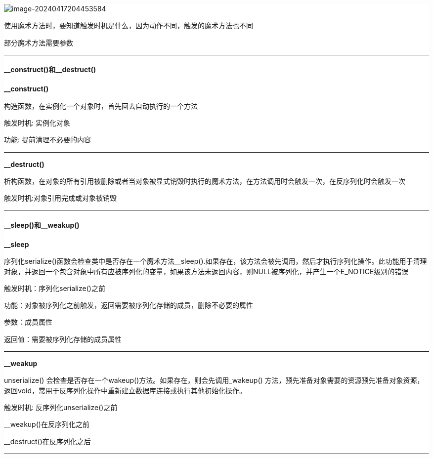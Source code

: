 ![image-20240417204453584](https://insey.oss-cn-shenzhen.aliyuncs.com/kin/202404172044728.png)

使用魔术方法时，要知道触发时机是什么，因为动作不同，触发的魔术方法也不同

部分魔术方法需要参数

------



#### __construct()和\_\_destruct()

**__construct()**

构造函数，在实例化一个对象时，首先回去自动执行的一个方法

触发时机:	实例化对象

功能:			提前清理不必要的内容

------

**__destruct()**

析构函数，在对象的所有引用被删除或者当对象被显式销毁时执行的魔术方法，在方法调用时会触发一次，在反序列化时会触发一次

触发时机:对象引用完成或对象被销毁

------



#### __sleep()和\_\_weakup()

**__sleep**

序列化serialize()函数会检查类中是否存在一个魔术方法__sleep().如果存在，该方法会被先调用，然后才执行序列化操作。此功能用于清理对象，并返回一个包含对象中所有应被序列化的变量，如果该方法未返回内容，则NULL被序列化，并产生一个E_NOTICE级别的错误

触发时机：序列化serialize()之前

功能：对象被序列化之前触发，返回需要被序列化存储的成员，删除不必要的属性

参数：成员属性

返回值：需要被序列化存储的成员属性

------

**__weakup**

unserialize() 会检查是否存在一个wakeup()方法。如果存在，则会先调用_wakeup() 方法，预先准备对象需要的资源预先准备对象资源，返回void，常用于反序列化操作中重新建立数据库连接或执行其他初始化操作。

触发时机: 反序列化unserialize()之前



__weakup()在反序列化之前

__destruct()在反序列化之后

------
